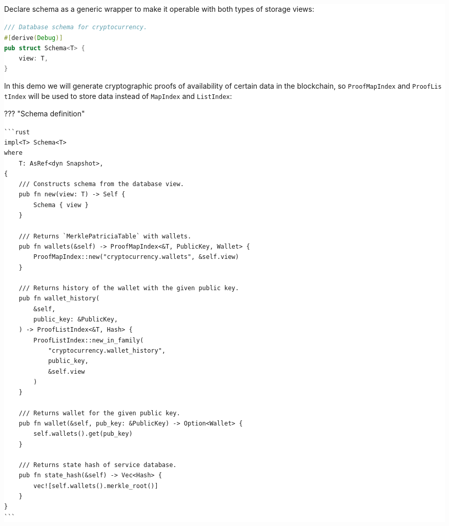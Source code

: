 Declare schema as a generic wrapper to make it operable with both types of
storage views:

```rust
/// Database schema for cryptocurrency.
#[derive(Debug)]
pub struct Schema<T> {
    view: T,
}
```

In this demo we will generate cryptographic proofs of availability of
certain data in the blockchain,
so `ProofMapIndex` and `ProofListIndex` will be used to store data instead
of  `MapIndex` and `ListIndex`:


??? "Schema definition"

    ```rust
    impl<T> Schema<T>
    where
        T: AsRef<dyn Snapshot>,
    {
        /// Constructs schema from the database view.
        pub fn new(view: T) -> Self {
            Schema { view }
        }

        /// Returns `MerklePatriciaTable` with wallets.
        pub fn wallets(&self) -> ProofMapIndex<&T, PublicKey, Wallet> {
            ProofMapIndex::new("cryptocurrency.wallets", &self.view)
        }

        /// Returns history of the wallet with the given public key.
        pub fn wallet_history(
            &self,
            public_key: &PublicKey,
        ) -> ProofListIndex<&T, Hash> {
            ProofListIndex::new_in_family(
                "cryptocurrency.wallet_history",
                public_key,
                &self.view
            )
        }

        /// Returns wallet for the given public key.
        pub fn wallet(&self, pub_key: &PublicKey) -> Option<Wallet> {
            self.wallets().get(pub_key)
        }

        /// Returns state hash of service database.
        pub fn state_hash(&self) -> Vec<Hash> {
            vec![self.wallets().merkle_root()]
        }
    }
    ```


[demo]: https://github.com/exonum/exonum/tree/master/examples/cryptocurrency-advanced
[demo-frontend]: https://github.com/exonum/exonum/tree/master/examples/cryptocurrency-advanced/frontend